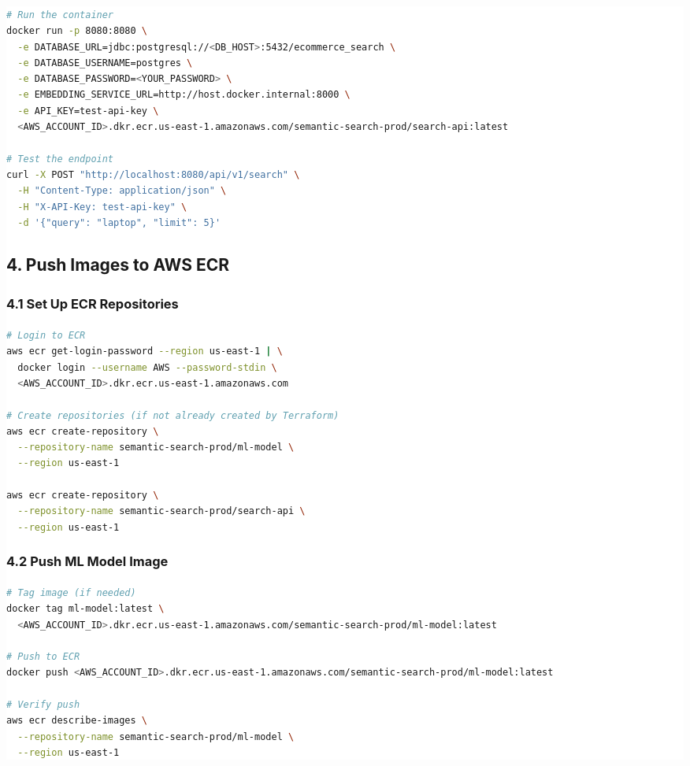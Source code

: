 ```bash
# Run the container
docker run -p 8080:8080 \
  -e DATABASE_URL=jdbc:postgresql://<DB_HOST>:5432/ecommerce_search \
  -e DATABASE_USERNAME=postgres \
  -e DATABASE_PASSWORD=<YOUR_PASSWORD> \
  -e EMBEDDING_SERVICE_URL=http://host.docker.internal:8000 \
  -e API_KEY=test-api-key \
  <AWS_ACCOUNT_ID>.dkr.ecr.us-east-1.amazonaws.com/semantic-search-prod/search-api:latest

# Test the endpoint
curl -X POST "http://localhost:8080/api/v1/search" \
  -H "Content-Type: application/json" \
  -H "X-API-Key: test-api-key" \
  -d '{"query": "laptop", "limit": 5}'
```

## 4. Push Images to AWS ECR

### 4.1 Set Up ECR Repositories

```bash
# Login to ECR
aws ecr get-login-password --region us-east-1 | \
  docker login --username AWS --password-stdin \
  <AWS_ACCOUNT_ID>.dkr.ecr.us-east-1.amazonaws.com

# Create repositories (if not already created by Terraform)
aws ecr create-repository \
  --repository-name semantic-search-prod/ml-model \
  --region us-east-1

aws ecr create-repository \
  --repository-name semantic-search-prod/search-api \
  --region us-east-1
```

### 4.2 Push ML Model Image

```bash
# Tag image (if needed)
docker tag ml-model:latest \
  <AWS_ACCOUNT_ID>.dkr.ecr.us-east-1.amazonaws.com/semantic-search-prod/ml-model:latest

# Push to ECR
docker push <AWS_ACCOUNT_ID>.dkr.ecr.us-east-1.amazonaws.com/semantic-search-prod/ml-model:latest

# Verify push
aws ecr describe-images \
  --repository-name semantic-search-prod/ml-model \
  --region us-east-1
```
